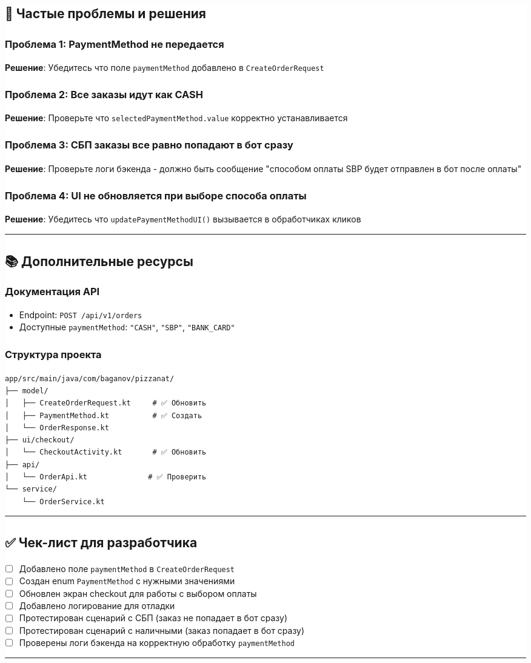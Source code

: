 
## 🐛 Частые проблемы и решения

### Проблема 1: PaymentMethod не передается
**Решение**: Убедитесь что поле `paymentMethod` добавлено в `CreateOrderRequest`

### Проблема 2: Все заказы идут как CASH
**Решение**: Проверьте что `selectedPaymentMethod.value` корректно устанавливается

### Проблема 3: СБП заказы все равно попадают в бот сразу
**Решение**: Проверьте логи бэкенда - должно быть сообщение "способом оплаты SBP будет отправлен в бот после оплаты"

### Проблема 4: UI не обновляется при выборе способа оплаты
**Решение**: Убедитесь что `updatePaymentMethodUI()` вызывается в обработчиках кликов

---

## 📚 Дополнительные ресурсы

### Документация API
- Endpoint: `POST /api/v1/orders`
- Доступные `paymentMethod`: `"CASH"`, `"SBP"`, `"BANK_CARD"`

### Структура проекта
```
app/src/main/java/com/baganov/pizzanat/
├── model/
│   ├── CreateOrderRequest.kt     # ✅ Обновить
│   ├── PaymentMethod.kt          # ✅ Создать
│   └── OrderResponse.kt
├── ui/checkout/
│   └── CheckoutActivity.kt       # ✅ Обновить
├── api/
│   └── OrderApi.kt              # ✅ Проверить
└── service/
    └── OrderService.kt
```

---

## ✅ Чек-лист для разработчика

- [ ] Добавлено поле `paymentMethod` в `CreateOrderRequest`
- [ ] Создан enum `PaymentMethod` с нужными значениями
- [ ] Обновлен экран checkout для работы с выбором оплаты
- [ ] Добавлено логирование для отладки
- [ ] Протестирован сценарий с СБП (заказ не попадает в бот сразу)
- [ ] Протестирован сценарий с наличными (заказ попадает в бот сразу)
- [ ] Проверены логи бэкенда на корректную обработку `paymentMethod`

---